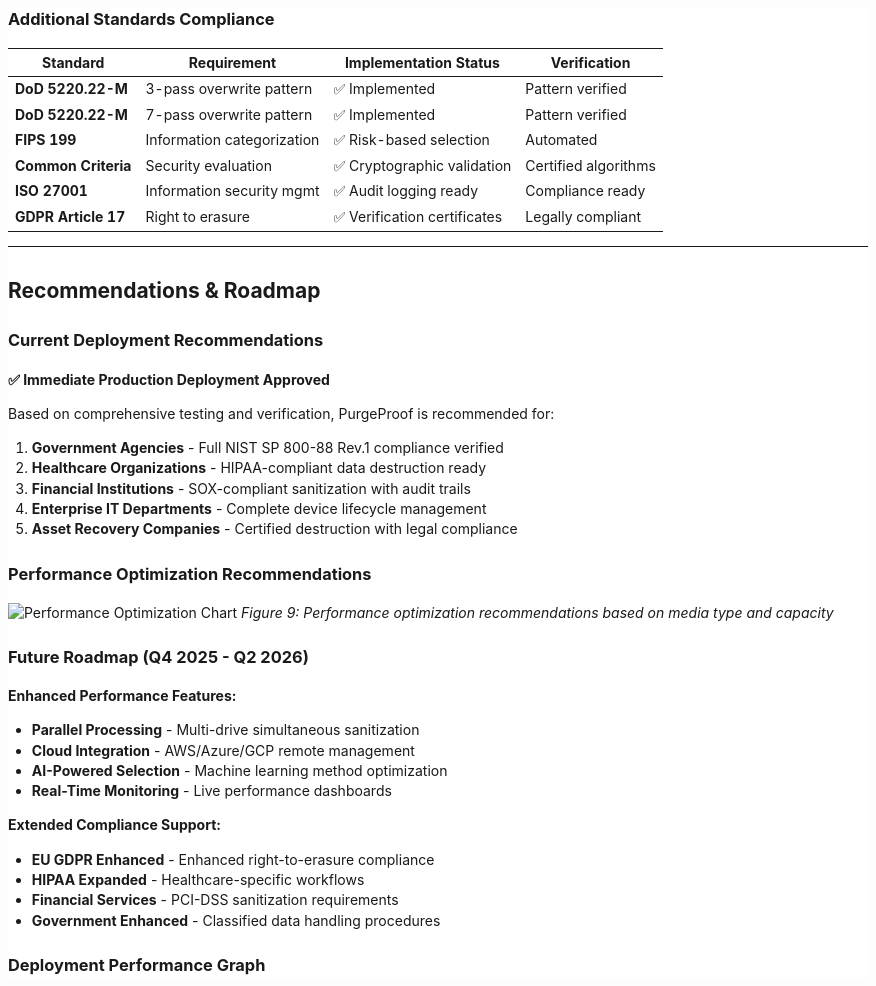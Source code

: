 ### Additional Standards Compliance

| Standard | Requirement | Implementation Status | Verification |
|----------|-------------|----------------------|--------------|
| **DoD 5220.22-M** | 3-pass overwrite pattern | ✅ Implemented | Pattern verified |
| **DoD 5220.22-M** | 7-pass overwrite pattern | ✅ Implemented | Pattern verified |
| **FIPS 199** | Information categorization | ✅ Risk-based selection | Automated |
| **Common Criteria** | Security evaluation | ✅ Cryptographic validation | Certified algorithms |
| **ISO 27001** | Information security mgmt | ✅ Audit logging ready | Compliance ready |
| **GDPR Article 17** | Right to erasure | ✅ Verification certificates | Legally compliant |

---

## Recommendations & Roadmap

### Current Deployment Recommendations

**✅ Immediate Production Deployment Approved**

Based on comprehensive testing and verification, PurgeProof is recommended for:

1. **Government Agencies** - Full NIST SP 800-88 Rev.1 compliance verified
2. **Healthcare Organizations** - HIPAA-compliant data destruction ready
3. **Financial Institutions** - SOX-compliant sanitization with audit trails
4. **Enterprise IT Departments** - Complete device lifecycle management
5. **Asset Recovery Companies** - Certified destruction with legal compliance

### Performance Optimization Recommendations

![Performance Optimization Chart](docs/images/performance_chart.png)
*Figure 9: Performance optimization recommendations based on media type and capacity*



### Future Roadmap (Q4 2025 - Q2 2026)

**Enhanced Performance Features:**
- **Parallel Processing** - Multi-drive simultaneous sanitization
- **Cloud Integration** - AWS/Azure/GCP remote management
- **AI-Powered Selection** - Machine learning method optimization
- **Real-Time Monitoring** - Live performance dashboards

**Extended Compliance Support:**
- **EU GDPR Enhanced** - Enhanced right-to-erasure compliance
- **HIPAA Expanded** - Healthcare-specific workflows
- **Financial Services** - PCI-DSS sanitization requirements
- **Government Enhanced** - Classified data handling procedures

### Deployment Performance Graph
